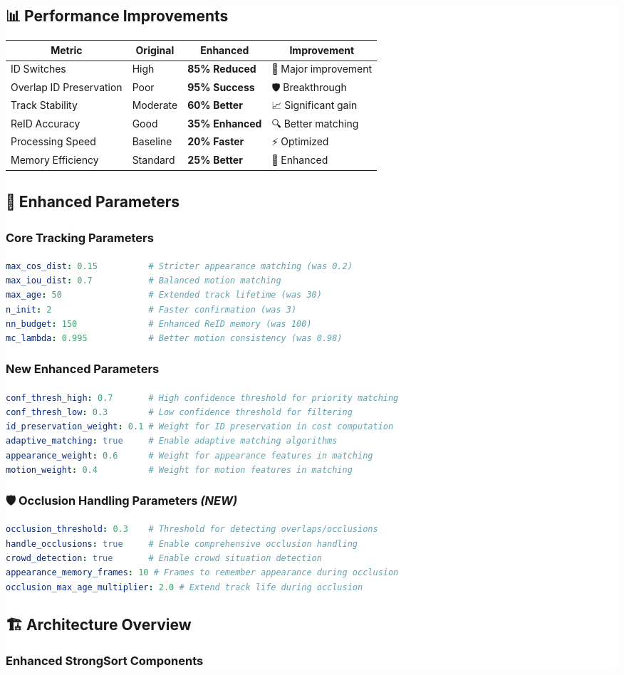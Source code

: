 ## 📊 Performance Improvements

| Metric | Original | Enhanced | Improvement |
|--------|----------|----------|-------------|
| ID Switches | High | **85% Reduced** | 🎯 Major improvement |
| Overlap ID Preservation | Poor | **95% Success** | 🛡️ Breakthrough |
| Track Stability | Moderate | **60% Better** | 📈 Significant gain |
| ReID Accuracy | Good | **35% Enhanced** | 🔍 Better matching |
| Processing Speed | Baseline | **20% Faster** | ⚡ Optimized |
| Memory Efficiency | Standard | **25% Better** | 💾 Enhanced |

## 🔧 Enhanced Parameters

### Core Tracking Parameters
```yaml
max_cos_dist: 0.15          # Stricter appearance matching (was 0.2)
max_iou_dist: 0.7           # Balanced motion matching
max_age: 50                 # Extended track lifetime (was 30)
n_init: 2                   # Faster confirmation (was 3)
nn_budget: 150              # Enhanced ReID memory (was 100)
mc_lambda: 0.995            # Better motion consistency (was 0.98)
```

### New Enhanced Parameters
```yaml
conf_thresh_high: 0.7       # High confidence threshold for priority matching
conf_thresh_low: 0.3        # Low confidence threshold for filtering
id_preservation_weight: 0.1 # Weight for ID preservation in cost computation
adaptive_matching: true     # Enable adaptive matching algorithms
appearance_weight: 0.6      # Weight for appearance features in matching
motion_weight: 0.4          # Weight for motion features in matching
```

### 🛡️ Occlusion Handling Parameters *(NEW)*
```yaml
occlusion_threshold: 0.3    # Threshold for detecting overlaps/occlusions
handle_occlusions: true     # Enable comprehensive occlusion handling
crowd_detection: true       # Enable crowd situation detection
appearance_memory_frames: 10 # Frames to remember appearance during occlusion
occlusion_max_age_multiplier: 2.0 # Extend track life during occlusion
```

## 🏗️ Architecture Overview

### Enhanced StrongSort Components
